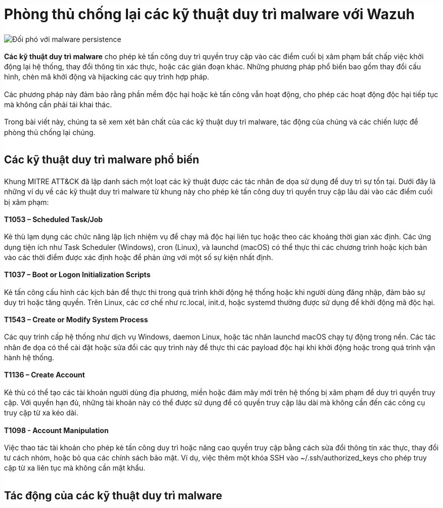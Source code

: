 # Phòng thủ chống lại các kỹ thuật duy trì malware với Wazuh

![Đối phó với malware persistence](https://www.bleepstatic.com/content/posts/2025/08/23/wazuh-malware-persistence.jpg)

**Các kỹ thuật duy trì malware** cho phép kẻ tấn công duy trì quyền truy cập vào các điểm cuối bị xâm phạm bất chấp việc khởi động lại hệ thống, thay đổi thông tin xác thực, hoặc các gián đoạn khác. Những phương pháp phổ biến bao gồm thay đổi cấu hình, chèn mã khởi động và hijacking các quy trình hợp pháp.

Các phương pháp này đảm bảo rằng phần mềm độc hại hoặc kẻ tấn công vẫn hoạt động, cho phép các hoạt động độc hại tiếp tục mà không cần phải tái khai thác.

Trong bài viết này, chúng ta sẽ xem xét bản chất của các kỹ thuật duy trì malware, tác động của chúng và các chiến lược để phòng thủ chống lại chúng.

## Các kỹ thuật duy trì malware phổ biến

Khung MITRE ATT&CK đã lập danh sách một loạt các kỹ thuật được các tác nhân đe dọa sử dụng để duy trì sự tồn tại. Dưới đây là những ví dụ về các kỹ thuật duy trì malware từ khung này cho phép kẻ tấn công duy trì quyền truy cập lâu dài vào các điểm cuối bị xâm phạm:

**T1053 – Scheduled Task/Job**

Kẻ thù lạm dụng các chức năng lập lịch nhiệm vụ để chạy mã độc hại liên tục hoặc theo các khoảng thời gian xác định. Các ứng dụng tiện ích như Task Scheduler (Windows), cron (Linux), và launchd (macOS) có thể thực thi các chương trình hoặc kịch bản vào các thời điểm được xác định hoặc để phản ứng với một số sự kiện nhất định.

**T1037 – Boot or Logon Initialization Scripts**

Kẻ tấn công cấu hình các kịch bản để thực thi trong quá trình khởi động hệ thống hoặc khi người dùng đăng nhập, đảm bảo sự duy trì hoặc tăng quyền. Trên Linux, các cơ chế như rc.local, init.d, hoặc systemd thường được sử dụng để khởi động mã độc hại.

**T1543 – Create or Modify System Process**

Các quy trình cấp hệ thống như dịch vụ Windows, daemon Linux, hoặc tác nhân launchd macOS chạy tự động trong nền. Các tác nhân đe dọa có thể cài đặt hoặc sửa đổi các quy trình này để thực thi các payload độc hại khi khởi động hoặc trong quá trình vận hành hệ thống.

**T1136 – Create Account**

Kẻ thù có thể tạo các tài khoản người dùng địa phương, miền hoặc đám mây mới trên hệ thống bị xâm phạm để duy trì quyền truy cập. Với quyền hạn đủ, những tài khoản này có thể được sử dụng để có quyền truy cập lâu dài mà không cần đến các công cụ truy cập từ xa kéo dài.

**T1098 - Account Manipulation**

Việc thao tác tài khoản cho phép kẻ tấn công duy trì hoặc nâng cao quyền truy cập bằng cách sửa đổi thông tin xác thực, thay đổi tư cách nhóm, hoặc bỏ qua các chính sách bảo mật. Ví dụ, việc thêm một khóa SSH vào \~/.ssh/authorized\_keys cho phép truy cập từ xa liên tục mà không cần mật khẩu.

## Tác động của các kỹ thuật duy trì malware
